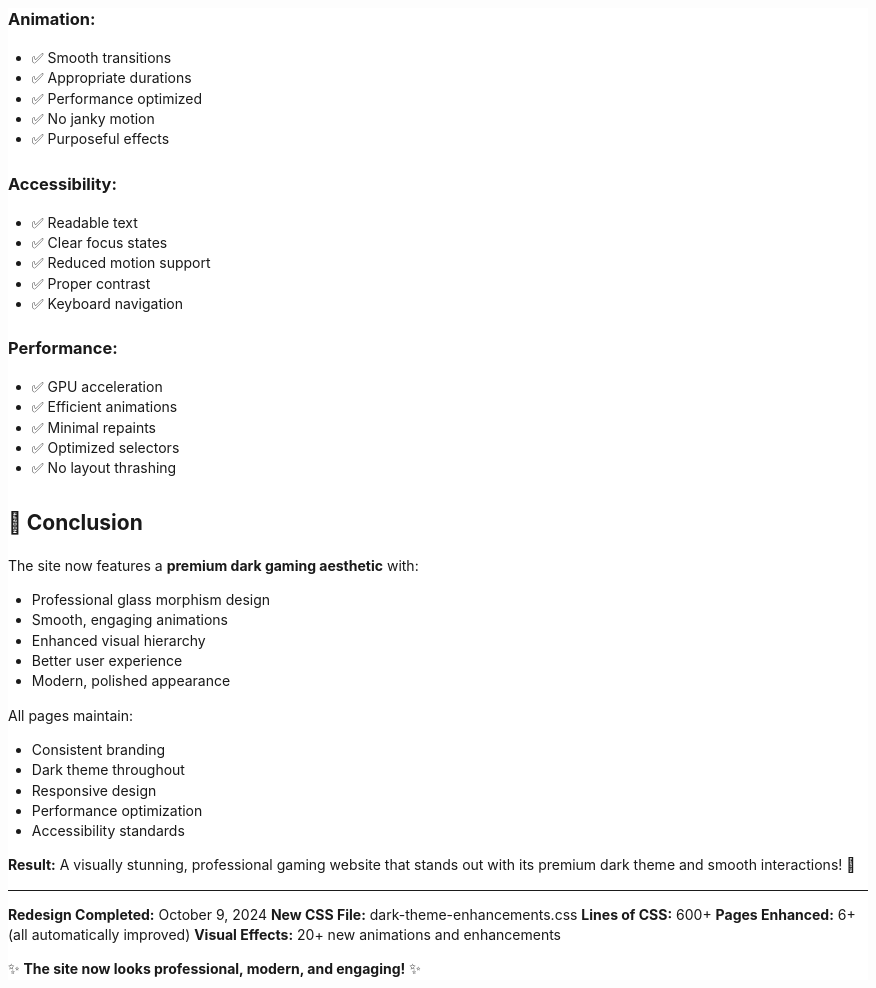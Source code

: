 ### Animation:
- ✅ Smooth transitions
- ✅ Appropriate durations
- ✅ Performance optimized
- ✅ No janky motion
- ✅ Purposeful effects

### Accessibility:
- ✅ Readable text
- ✅ Clear focus states
- ✅ Reduced motion support
- ✅ Proper contrast
- ✅ Keyboard navigation

### Performance:
- ✅ GPU acceleration
- ✅ Efficient animations
- ✅ Minimal repaints
- ✅ Optimized selectors
- ✅ No layout thrashing

## 🎊 Conclusion

The site now features a **premium dark gaming aesthetic** with:
- Professional glass morphism design
- Smooth, engaging animations
- Enhanced visual hierarchy
- Better user experience
- Modern, polished appearance

All pages maintain:
- Consistent branding
- Dark theme throughout
- Responsive design
- Performance optimization
- Accessibility standards

**Result:** A visually stunning, professional gaming website that stands out with its premium dark theme and smooth interactions! 🚀

---

**Redesign Completed:** October 9, 2024
**New CSS File:** dark-theme-enhancements.css
**Lines of CSS:** 600+
**Pages Enhanced:** 6+ (all automatically improved)
**Visual Effects:** 20+ new animations and enhancements

✨ **The site now looks professional, modern, and engaging!** ✨
